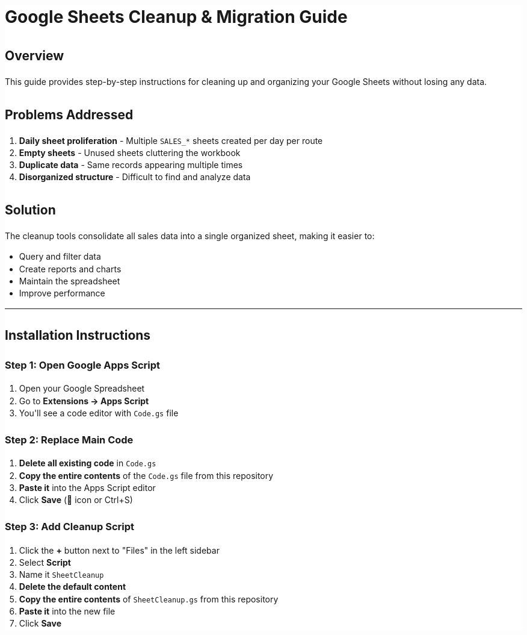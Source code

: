 # Google Sheets Cleanup & Migration Guide

## Overview

This guide provides step-by-step instructions for cleaning up and organizing your Google Sheets without losing any data.

## Problems Addressed

1. **Daily sheet proliferation** - Multiple `SALES_*` sheets created per day per route
2. **Empty sheets** - Unused sheets cluttering the workbook
3. **Duplicate data** - Same records appearing multiple times
4. **Disorganized structure** - Difficult to find and analyze data

## Solution

The cleanup tools consolidate all sales data into a single organized sheet, making it easier to:
- Query and filter data
- Create reports and charts
- Maintain the spreadsheet
- Improve performance

---

## Installation Instructions

### Step 1: Open Google Apps Script

1. Open your Google Spreadsheet
2. Go to **Extensions → Apps Script**
3. You'll see a code editor with `Code.gs` file

### Step 2: Replace Main Code

1. **Delete all existing code** in `Code.gs`
2. **Copy the entire contents** of the `Code.gs` file from this repository
3. **Paste it** into the Apps Script editor
4. Click **Save** (💾 icon or Ctrl+S)

### Step 3: Add Cleanup Script

1. Click the **+** button next to "Files" in the left sidebar
2. Select **Script**
3. Name it `SheetCleanup`
4. **Delete the default content**
5. **Copy the entire contents** of `SheetCleanup.gs` from this repository
6. **Paste it** into the new file
7. Click **Save**
